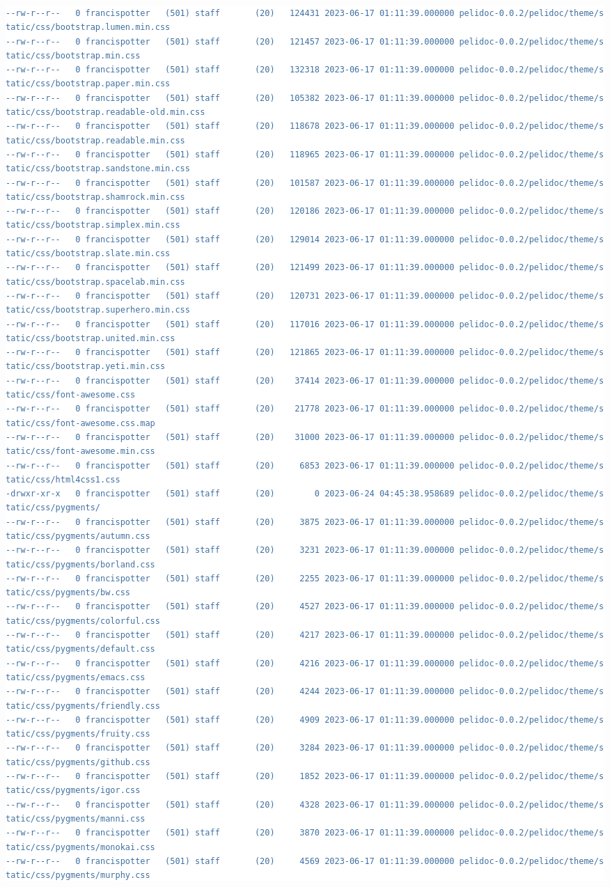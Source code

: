 ```diff
--rw-r--r--   0 francispotter   (501) staff       (20)   124431 2023-06-17 01:11:39.000000 pelidoc-0.0.2/pelidoc/theme/static/css/bootstrap.lumen.min.css
--rw-r--r--   0 francispotter   (501) staff       (20)   121457 2023-06-17 01:11:39.000000 pelidoc-0.0.2/pelidoc/theme/static/css/bootstrap.min.css
--rw-r--r--   0 francispotter   (501) staff       (20)   132318 2023-06-17 01:11:39.000000 pelidoc-0.0.2/pelidoc/theme/static/css/bootstrap.paper.min.css
--rw-r--r--   0 francispotter   (501) staff       (20)   105382 2023-06-17 01:11:39.000000 pelidoc-0.0.2/pelidoc/theme/static/css/bootstrap.readable-old.min.css
--rw-r--r--   0 francispotter   (501) staff       (20)   118678 2023-06-17 01:11:39.000000 pelidoc-0.0.2/pelidoc/theme/static/css/bootstrap.readable.min.css
--rw-r--r--   0 francispotter   (501) staff       (20)   118965 2023-06-17 01:11:39.000000 pelidoc-0.0.2/pelidoc/theme/static/css/bootstrap.sandstone.min.css
--rw-r--r--   0 francispotter   (501) staff       (20)   101587 2023-06-17 01:11:39.000000 pelidoc-0.0.2/pelidoc/theme/static/css/bootstrap.shamrock.min.css
--rw-r--r--   0 francispotter   (501) staff       (20)   120186 2023-06-17 01:11:39.000000 pelidoc-0.0.2/pelidoc/theme/static/css/bootstrap.simplex.min.css
--rw-r--r--   0 francispotter   (501) staff       (20)   129014 2023-06-17 01:11:39.000000 pelidoc-0.0.2/pelidoc/theme/static/css/bootstrap.slate.min.css
--rw-r--r--   0 francispotter   (501) staff       (20)   121499 2023-06-17 01:11:39.000000 pelidoc-0.0.2/pelidoc/theme/static/css/bootstrap.spacelab.min.css
--rw-r--r--   0 francispotter   (501) staff       (20)   120731 2023-06-17 01:11:39.000000 pelidoc-0.0.2/pelidoc/theme/static/css/bootstrap.superhero.min.css
--rw-r--r--   0 francispotter   (501) staff       (20)   117016 2023-06-17 01:11:39.000000 pelidoc-0.0.2/pelidoc/theme/static/css/bootstrap.united.min.css
--rw-r--r--   0 francispotter   (501) staff       (20)   121865 2023-06-17 01:11:39.000000 pelidoc-0.0.2/pelidoc/theme/static/css/bootstrap.yeti.min.css
--rw-r--r--   0 francispotter   (501) staff       (20)    37414 2023-06-17 01:11:39.000000 pelidoc-0.0.2/pelidoc/theme/static/css/font-awesome.css
--rw-r--r--   0 francispotter   (501) staff       (20)    21778 2023-06-17 01:11:39.000000 pelidoc-0.0.2/pelidoc/theme/static/css/font-awesome.css.map
--rw-r--r--   0 francispotter   (501) staff       (20)    31000 2023-06-17 01:11:39.000000 pelidoc-0.0.2/pelidoc/theme/static/css/font-awesome.min.css
--rw-r--r--   0 francispotter   (501) staff       (20)     6853 2023-06-17 01:11:39.000000 pelidoc-0.0.2/pelidoc/theme/static/css/html4css1.css
-drwxr-xr-x   0 francispotter   (501) staff       (20)        0 2023-06-24 04:45:38.958689 pelidoc-0.0.2/pelidoc/theme/static/css/pygments/
--rw-r--r--   0 francispotter   (501) staff       (20)     3875 2023-06-17 01:11:39.000000 pelidoc-0.0.2/pelidoc/theme/static/css/pygments/autumn.css
--rw-r--r--   0 francispotter   (501) staff       (20)     3231 2023-06-17 01:11:39.000000 pelidoc-0.0.2/pelidoc/theme/static/css/pygments/borland.css
--rw-r--r--   0 francispotter   (501) staff       (20)     2255 2023-06-17 01:11:39.000000 pelidoc-0.0.2/pelidoc/theme/static/css/pygments/bw.css
--rw-r--r--   0 francispotter   (501) staff       (20)     4527 2023-06-17 01:11:39.000000 pelidoc-0.0.2/pelidoc/theme/static/css/pygments/colorful.css
--rw-r--r--   0 francispotter   (501) staff       (20)     4217 2023-06-17 01:11:39.000000 pelidoc-0.0.2/pelidoc/theme/static/css/pygments/default.css
--rw-r--r--   0 francispotter   (501) staff       (20)     4216 2023-06-17 01:11:39.000000 pelidoc-0.0.2/pelidoc/theme/static/css/pygments/emacs.css
--rw-r--r--   0 francispotter   (501) staff       (20)     4244 2023-06-17 01:11:39.000000 pelidoc-0.0.2/pelidoc/theme/static/css/pygments/friendly.css
--rw-r--r--   0 francispotter   (501) staff       (20)     4909 2023-06-17 01:11:39.000000 pelidoc-0.0.2/pelidoc/theme/static/css/pygments/fruity.css
--rw-r--r--   0 francispotter   (501) staff       (20)     3284 2023-06-17 01:11:39.000000 pelidoc-0.0.2/pelidoc/theme/static/css/pygments/github.css
--rw-r--r--   0 francispotter   (501) staff       (20)     1852 2023-06-17 01:11:39.000000 pelidoc-0.0.2/pelidoc/theme/static/css/pygments/igor.css
--rw-r--r--   0 francispotter   (501) staff       (20)     4328 2023-06-17 01:11:39.000000 pelidoc-0.0.2/pelidoc/theme/static/css/pygments/manni.css
--rw-r--r--   0 francispotter   (501) staff       (20)     3870 2023-06-17 01:11:39.000000 pelidoc-0.0.2/pelidoc/theme/static/css/pygments/monokai.css
--rw-r--r--   0 francispotter   (501) staff       (20)     4569 2023-06-17 01:11:39.000000 pelidoc-0.0.2/pelidoc/theme/static/css/pygments/murphy.css
```